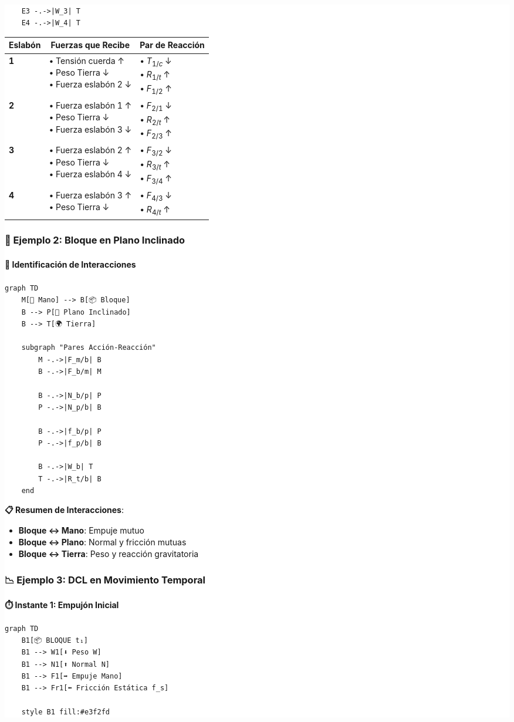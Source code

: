 ```mermaid
    E3 -.->|W_3| T
    E4 -.->|W_4| T
```

|Eslabón|Fuerzas que Recibe|Par de Reacción|
|---|---|---|
|**1**|• Tensión cuerda ↑<br/>• Peso Tierra ↓<br/>• Fuerza eslabón 2 ↓|• $T_{1/c}$ ↓<br/>• $R_{1/t}$ ↑<br/>• $F_{1/2}$ ↑|
|**2**|• Fuerza eslabón 1 ↑<br/>• Peso Tierra ↓<br/>• Fuerza eslabón 3 ↓|• $F_{2/1}$ ↓<br/>• $R_{2/t}$ ↑<br/>• $F_{2/3}$ ↑|
|**3**|• Fuerza eslabón 2 ↑<br/>• Peso Tierra ↓<br/>• Fuerza eslabón 4 ↓|• $F_{3/2}$ ↓<br/>• $R_{3/t}$ ↑<br/>• $F_{3/4}$ ↑|
|**4**|• Fuerza eslabón 3 ↑<br/>• Peso Tierra ↓|• $F_{4/3}$ ↓<br/>• $R_{4/t}$ ↑|

### 🔺 Ejemplo 2: Bloque en Plano Inclinado

#### 🎯 Identificación de Interacciones

```mermaid
graph TD
    M[👋 Mano] --> B[📦 Bloque]
    B --> P[📐 Plano Inclinado]
    B --> T[🌍 Tierra]
    
    subgraph "Pares Acción-Reacción"
        M -.->|F_m/b| B
        B -.->|F_b/m| M
        
        B -.->|N_b/p| P
        P -.->|N_p/b| B
        
        B -.->|f_b/p| P
        P -.->|f_p/b| B
        
        B -.->|W_b| T
        T -.->|R_t/b| B
    end
```

**📋 Resumen de Interacciones**:

- **Bloque ↔ Mano**: Empuje mutuo
- **Bloque ↔ Plano**: Normal y fricción mutuas
- **Bloque ↔ Tierra**: Peso y reacción gravitatoria

### 📉 Ejemplo 3: DCL en Movimiento Temporal

#### ⏱️ Instante 1: Empujón Inicial

```mermaid
graph TD
    B1[📦 BLOQUE t₁]
    B1 --> W1[⬇️ Peso W]
    B1 --> N1[⬆️ Normal N]
    B1 --> F1[➡️ Empuje Mano]
    B1 --> Fr1[⬅️ Fricción Estática f_s]
    
    style B1 fill:#e3f2fd
```
